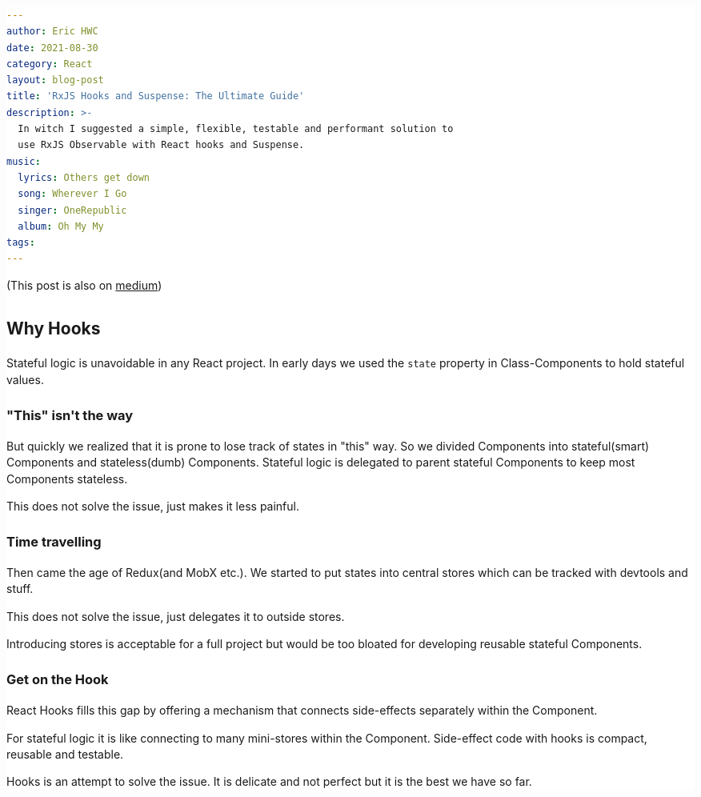 ```yaml
---
author: Eric HWC
date: 2021-08-30
category: React
layout: blog-post
title: 'RxJS Hooks and Suspense: The Ultimate Guide'
description: >-
  In witch I suggested a simple, flexible, testable and performant solution to
  use RxJS Observable with React hooks and Suspense.
music:
  lyrics: Others get down
  song: Wherever I Go
  singer: OneRepublic
  album: Oh My My
tags:
---
```

(This post is also on [medium](https://medium.com/@straybugs/rxjs-hooks-and-suspense-the-ultimate-guide-6d4f61dc224c))

## Why Hooks

Stateful logic is unavoidable in any React project. In early days we used the `state` property in Class-Components to hold stateful values.

### "This" isn't the way

But quickly we realized that it is prone to lose track of states in "this" way. So we divided Components into stateful(smart) Components and stateless(dumb) Components. Stateful logic is delegated to parent stateful Components to keep most Components stateless.

This does not solve the issue, just makes it less painful.

### Time travelling

Then came the age of Redux(and MobX etc.). We started to put states into central stores which can be tracked with devtools and stuff.

This does not solve the issue, just delegates it to outside stores.

Introducing stores is acceptable for a full project but would be too bloated for developing reusable stateful Components.

### Get on the Hook

React Hooks fills this gap by offering a mechanism that connects side-effects separately within the Component.

For stateful logic it is like connecting to many mini-stores within the Component. Side-effect code with hooks is compact, reusable and testable.

Hooks is an attempt to solve the issue. It is delicate and not perfect but it is the best we have so far.
